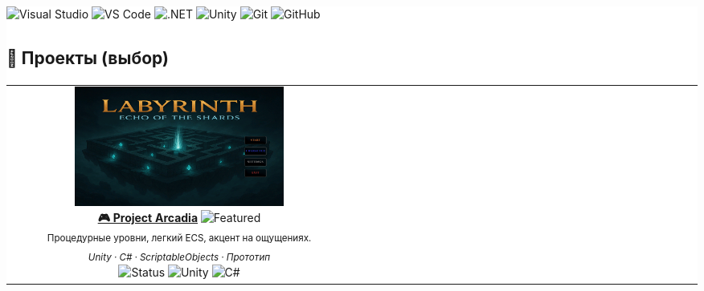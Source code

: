 <img alt="Visual Studio" src="https://img.shields.io/badge/Visual%20Studio-5C2D91?style=for-the-badge&logo=visualstudio&logoColor=white" />
<img alt="VS Code" src="https://img.shields.io/badge/VS%20Code-007ACC?style=for-the-badge&logo=visualstudiocode&logoColor=white" />
<img alt=".NET" src="https://img.shields.io/badge/.NET-512BD4?style=for-the-badge&logo=dotnet&logoColor=white" />
<img alt="Unity" src="https://img.shields.io/badge/Unity-000000?style=for-the-badge&logo=unity&logoColor=white" />
<img alt="Git" src="https://img.shields.io/badge/Git-F05032?style=for-the-badge&logo=git&logoColor=white" />
<img alt="GitHub" src="https://img.shields.io/badge/GitHub-181717?style=for-the-badge&logo=github&logoColor=white" />

</div>

<a id="projects-ru"></a>
## 🚀 Проекты (выбор)

<div align="center">

<table>
    <tr>
  <td width="33%" align="center">
            <a href="Labyrinth-Echo-of-the-Shards/"><img src="assets/projects/thumb-arcadia.png" width="260" alt="Проект Arcadia" title="Project Arcadia – Unity/C#" /></a>
            <br />
            <strong><a href="Labyrinth-Echo-of-the-Shards/">🎮 Project Arcadia</a></strong>&nbsp;<img alt="Featured" src="https://img.shields.io/badge/Featured-%E2%AD%90-FFD700?style=flat-square&labelColor=333&color=FFD700" />
            <br />
            <sub>Процедурные уровни, легкий ECS, акцент на ощущениях.</sub><br />
            <sub><em>Unity · C# · ScriptableObjects · Прототип</em></sub><br/>
            <img alt="Status" src="https://img.shields.io/badge/status-prototype-blue?style=flat-square" />
            <img alt="Unity" src="https://img.shields.io/badge/engine-Unity-000?style=flat-square&logo=unity&logoColor=white" />
            <img alt="C#" src="https://img.shields.io/badge/lang-C%23-239120?style=flat-square&logo=csharp&logoColor=white" />
        </td>
  <td width="33%" align="center">